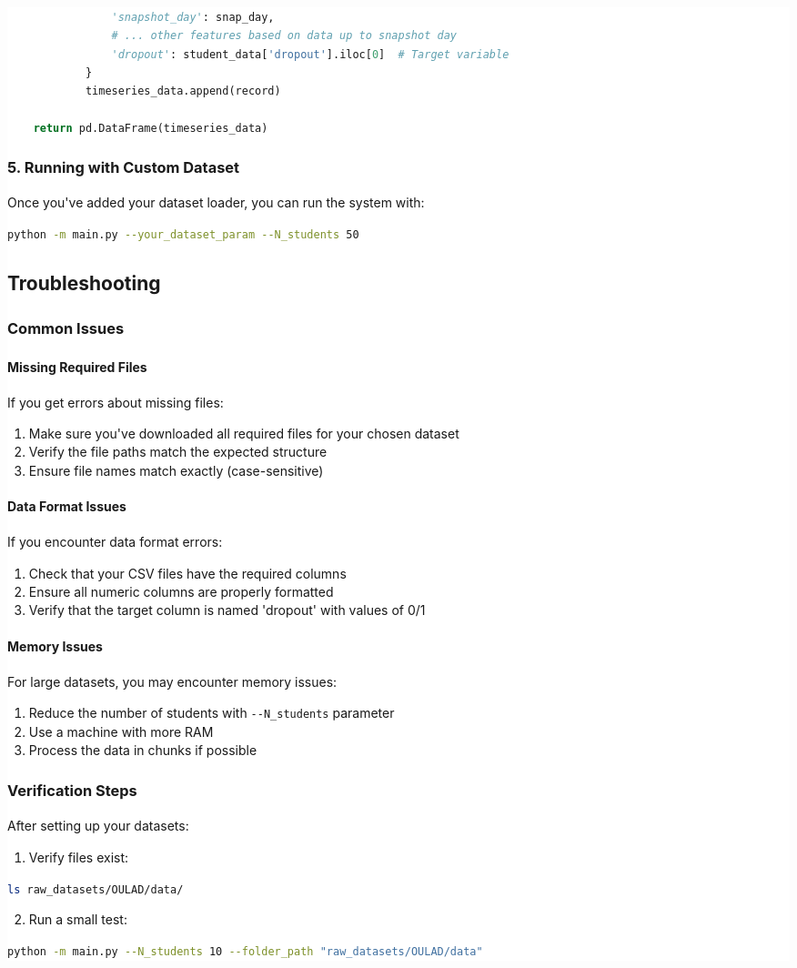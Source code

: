 ```python
                'snapshot_day': snap_day,
                # ... other features based on data up to snapshot day
                'dropout': student_data['dropout'].iloc[0]  # Target variable
            }
            timeseries_data.append(record)
    
    return pd.DataFrame(timeseries_data)
```

### 5. Running with Custom Dataset

Once you've added your dataset loader, you can run the system with:

```bash
python -m main.py --your_dataset_param --N_students 50
```

## Troubleshooting

### Common Issues

#### Missing Required Files
If you get errors about missing files:
1. Make sure you've downloaded all required files for your chosen dataset
2. Verify the file paths match the expected structure
3. Ensure file names match exactly (case-sensitive)

#### Data Format Issues
If you encounter data format errors:
1. Check that your CSV files have the required columns
2. Ensure all numeric columns are properly formatted
3. Verify that the target column is named 'dropout' with values of 0/1

#### Memory Issues
For large datasets, you may encounter memory issues:
1. Reduce the number of students with `--N_students` parameter
2. Use a machine with more RAM
3. Process the data in chunks if possible

### Verification Steps

After setting up your datasets:

1. Verify files exist:
```bash
ls raw_datasets/OULAD/data/
```

2. Run a small test:
```bash
python -m main.py --N_students 10 --folder_path "raw_datasets/OULAD/data"
```
